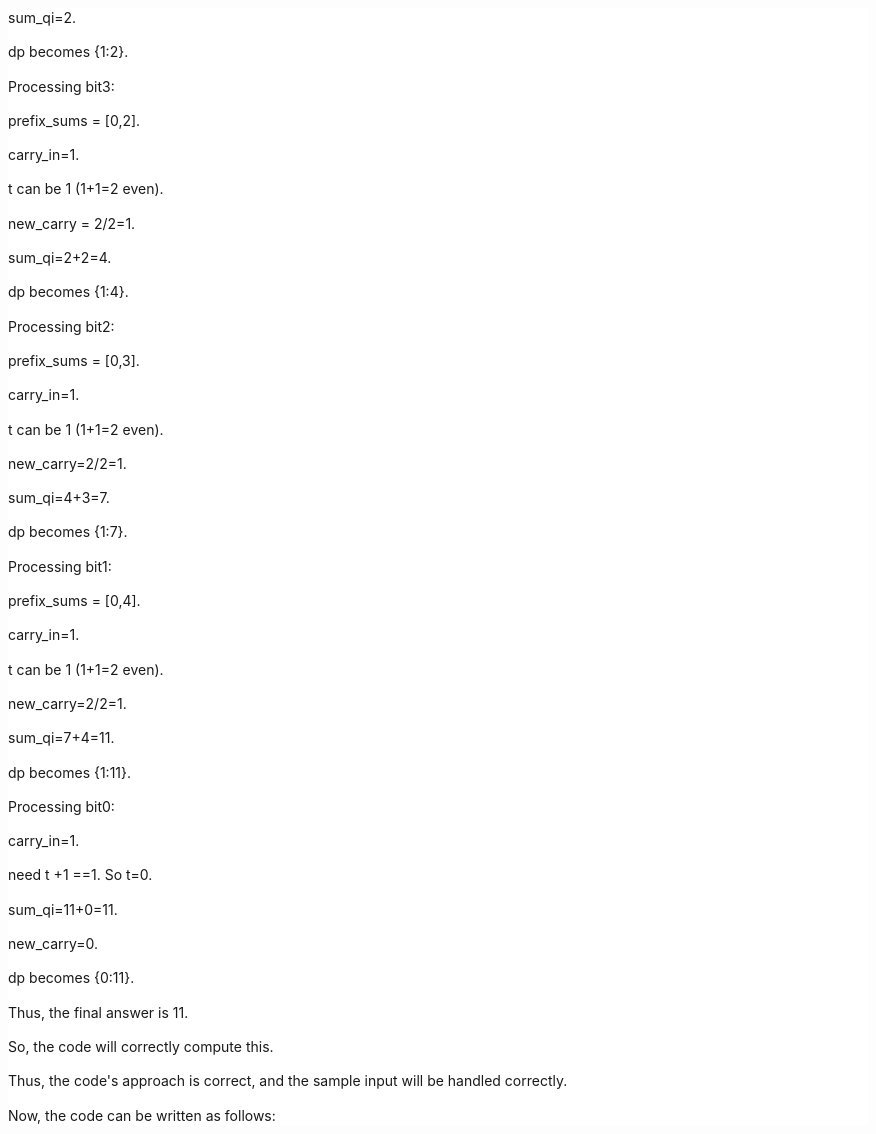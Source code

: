 sum_qi=2. 

dp becomes {1:2}. 

Processing bit3:

prefix_sums = [0,2]. 

carry_in=1. 

t can be 1 (1+1=2 even). 

new_carry = 2/2=1. 

sum_qi=2+2=4. 

dp becomes {1:4}. 

Processing bit2:

prefix_sums = [0,3]. 

carry_in=1. 

t can be 1 (1+1=2 even). 

new_carry=2/2=1. 

sum_qi=4+3=7. 

dp becomes {1:7}. 

Processing bit1:

prefix_sums = [0,4]. 

carry_in=1. 

t can be 1 (1+1=2 even). 

new_carry=2/2=1. 

sum_qi=7+4=11. 

dp becomes {1:11}. 

Processing bit0:

carry_in=1. 

need t +1 ==1. So t=0. 

sum_qi=11+0=11. 

new_carry=0. 

dp becomes {0:11}. 

Thus, the final answer is 11. 

So, the code will correctly compute this. 

Thus, the code's approach is correct, and the sample input will be handled correctly. 

Now, the code can be written as follows: 
